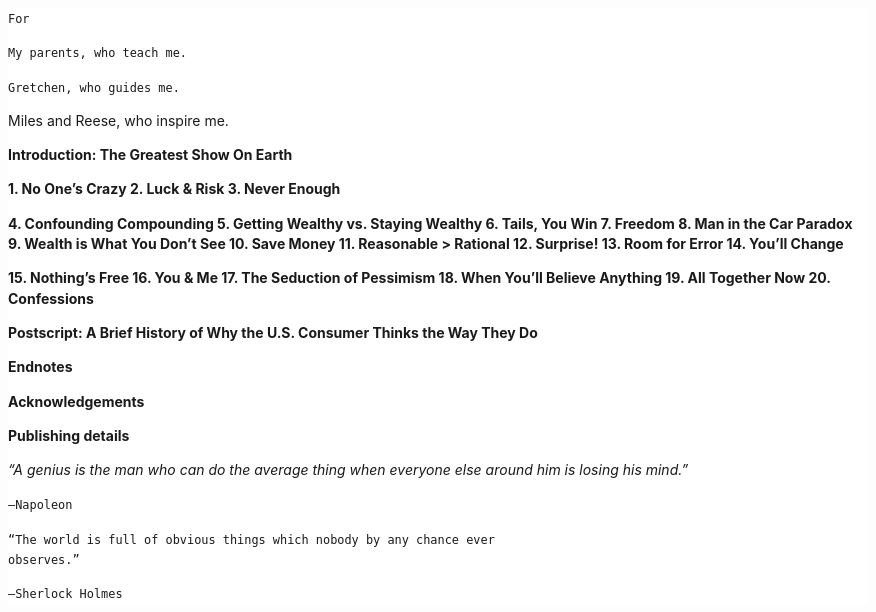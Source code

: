 


```
For
```
```
My parents, who teach me.
```
```
Gretchen, who guides me.
```
Miles and Reese, who inspire me.


**Introduction: The Greatest Show On Earth**

**1. No One’s Crazy
2. Luck & Risk
3. Never Enough**


**4. Confounding Compounding
5. Getting Wealthy vs. Staying Wealthy
6. Tails, You Win
7. Freedom
8. Man in the Car Paradox
9. Wealth is What You Don’t See
10. Save Money
11. Reasonable > Rational
12. Surprise!
13. Room for Error
14. You’ll Change**


**15. Nothing’s Free
16. You & Me
17. The Seduction of Pessimism
18. When You’ll Believe Anything
19. All Together Now
20. Confessions**

**Postscript: A Brief History of Why the U.S. Consumer Thinks the Way
They Do**

**Endnotes**

**Acknowledgements**

**Publishing details**



_“A genius is the man who can do the average thing when everyone else
around him is losing his mind.”_

```
—Napoleon
```
```
“The world is full of obvious things which nobody by any chance ever
observes.”
```
```
—Sherlock Holmes
```
